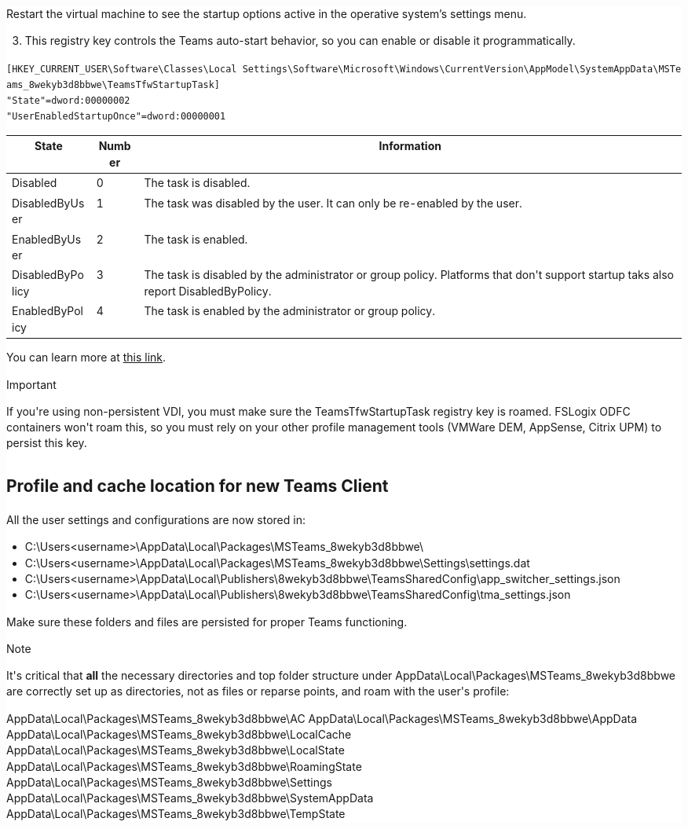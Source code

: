 Restart the virtual machine to see the startup options active in the operative system’s settings menu.

3. This registry key controls the Teams auto-start behavior, so you can enable or disable it programmatically.

```Registry editor
[HKEY_CURRENT_USER\Software\Classes\Local Settings\Software\Microsoft\Windows\CurrentVersion\AppModel\SystemAppData\MSTeams_8wekyb3d8bbwe\TeamsTfwStartupTask]
"State"=dword:00000002
"UserEnabledStartupOnce"=dword:00000001
```

|State            |Number |Information                                                              |
|-----------------|-------|-------------------------------------------------------------------------|
|Disabled         |0      |The task is disabled.                                                    |
|DisabledByUser   |1      |The task was disabled by the user. It can only be re-enabled by the user.|
|EnabledByUser    |2      |The task is enabled.                                                     |
|DisabledByPolicy |3      |The task is disabled by the administrator or group policy. Platforms that don't support startup taks also report DisabledByPolicy. |
|EnabledByPolicy  |4      |The task is enabled by the administrator or group policy.                |

You can learn more at [this link](/uwp/api/windows.applicationmodel.startuptaskstate#fields).

> [!IMPORTANT]
> If you're using non-persistent VDI, you must make sure the TeamsTfwStartupTask registry key is roamed. FSLogix ODFC containers won't roam this, so you must rely on your other profile management tools (VMWare DEM, AppSense, Citrix UPM) to persist this key.

## Profile and cache location for new Teams Client

All the user settings and configurations are now stored in:

- C:\Users\<username>\AppData\Local\Packages\MSTeams_8wekyb3d8bbwe\
- C:\Users\<username>\AppData\Local\Packages\MSTeams_8wekyb3d8bbwe\Settings\settings.dat
- C:\Users\<username>\AppData\Local\Publishers\8wekyb3d8bbwe\TeamsSharedConfig\app_switcher_settings.json
- C:\Users\<username>\AppData\Local\Publishers\8wekyb3d8bbwe\TeamsSharedConfig\tma_settings.json

Make sure these folders and files are persisted for proper Teams functioning.

> [!NOTE]
> It's critical that **all** the necessary directories and top folder structure under AppData\Local\Packages\MSTeams_8wekyb3d8bbwe are correctly set up as directories, not as files or reparse points, and roam with the user's profile:
>
> AppData\Local\Packages\MSTeams_8wekyb3d8bbwe\AC
> AppData\Local\Packages\MSTeams_8wekyb3d8bbwe\AppData
> AppData\Local\Packages\MSTeams_8wekyb3d8bbwe\LocalCache
> AppData\Local\Packages\MSTeams_8wekyb3d8bbwe\LocalState
> AppData\Local\Packages\MSTeams_8wekyb3d8bbwe\RoamingState
> AppData\Local\Packages\MSTeams_8wekyb3d8bbwe\Settings
> AppData\Local\Packages\MSTeams_8wekyb3d8bbwe\SystemAppData
> AppData\Local\Packages\MSTeams_8wekyb3d8bbwe\TempState
